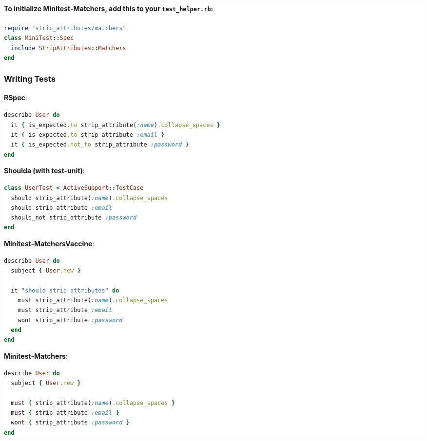 #### To initialize **Minitest-Matchers**, add this to your `test_helper.rb`:

```ruby
require "strip_attributes/matchers"
class MiniTest::Spec
  include StripAttributes::Matchers
end
```

### Writing Tests

**RSpec**:

```ruby
describe User do
  it { is_expected.to strip_attribute(:name).collapse_spaces }
  it { is_expected.to strip_attribute :email }
  it { is_expected.not_to strip_attribute :password }
end
```

**Shoulda (with test-unit)**:

```ruby
class UserTest < ActiveSupport::TestCase
  should strip_attribute(:name).collapse_spaces
  should strip_attribute :email
  should_not strip_attribute :password
end
```

**Minitest-MatchersVaccine**:

```ruby
describe User do
  subject { User.new }

  it "should strip attributes" do
    must strip_attribute(:name).collapse_spaces
    must strip_attribute :email
    wont strip_attribute :password
  end
end
```

**Minitest-Matchers**:

```ruby
describe User do
  subject { User.new }

  must { strip_attribute(:name).collapse_spaces }
  must { strip_attribute :email }
  wont { strip_attribute :password }
end
```
